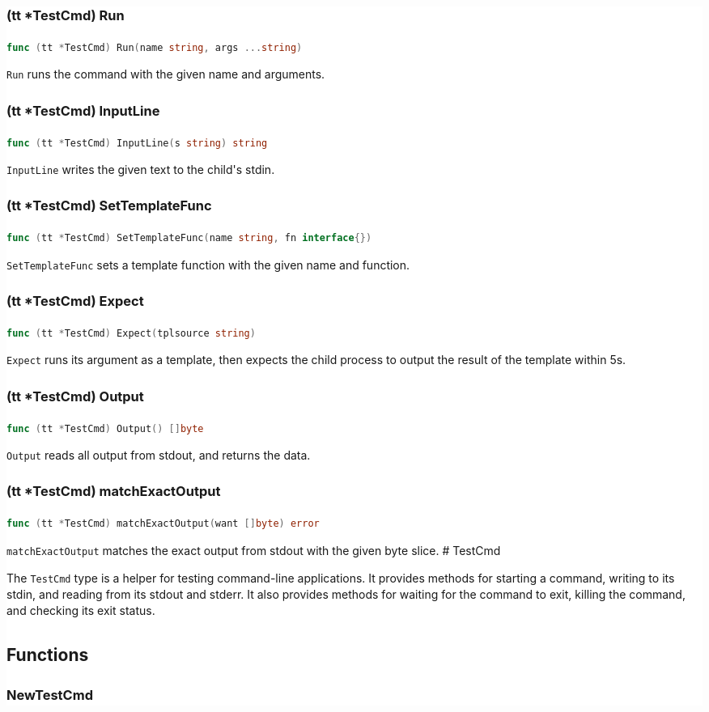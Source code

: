 ### (tt *TestCmd) Run

```go
func (tt *TestCmd) Run(name string, args ...string)
```

`Run` runs the command with the given name and arguments.

### (tt *TestCmd) InputLine

```go
func (tt *TestCmd) InputLine(s string) string
```

`InputLine` writes the given text to the child's stdin.

### (tt *TestCmd) SetTemplateFunc

```go
func (tt *TestCmd) SetTemplateFunc(name string, fn interface{})
```

`SetTemplateFunc` sets a template function with the given name and function.

### (tt *TestCmd) Expect

```go
func (tt *TestCmd) Expect(tplsource string)
```

`Expect` runs its argument as a template, then expects the child process to output the result of the template within 5s.

### (tt *TestCmd) Output

```go
func (tt *TestCmd) Output() []byte
```

`Output` reads all output from stdout, and returns the data.

### (tt *TestCmd) matchExactOutput

```go
func (tt *TestCmd) matchExactOutput(want []byte) error
```

`matchExactOutput` matches the exact output from stdout with the given byte slice. # TestCmd

The `TestCmd` type is a helper for testing command-line applications. It provides methods for starting a command, writing to its stdin, and reading from its stdout and stderr. It also provides methods for waiting for the command to exit, killing the command, and checking its exit status.

## Functions

### NewTestCmd
